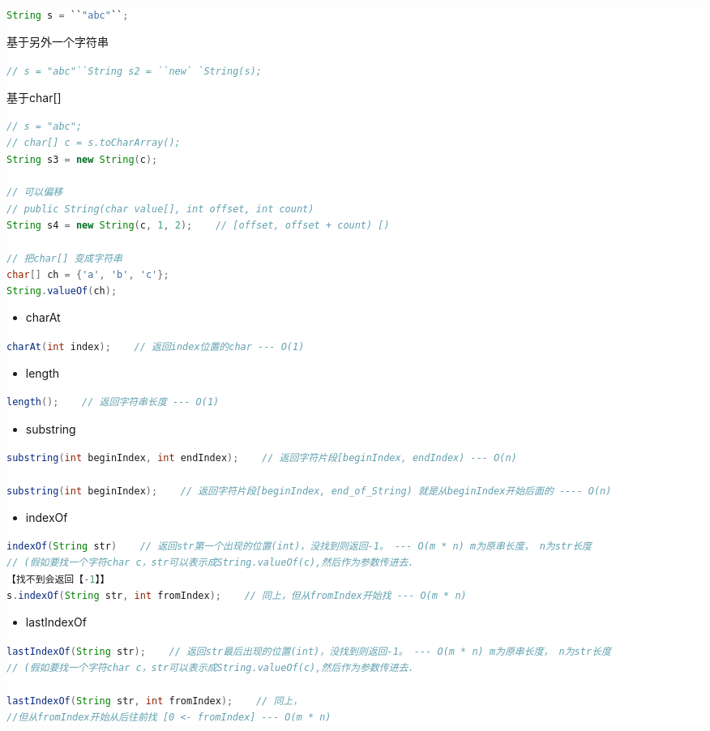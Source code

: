 ```java
String s = ``"abc"``;
```

基于另外一个字符串

```java
// s = "abc"``String s2 = ``new` `String(s);
```

基于char[]

```java
// s = "abc";
// char[] c = s.toCharArray();
String s3 = new String(c);

// 可以偏移
// public String(char value[], int offset, int count)
String s4 = new String(c, 1, 2);    // [offset, offset + count) [)

// 把char[] 变成字符串
char[] ch = {'a', 'b', 'c'};
String.valueOf(ch);
```

- charAt

```java
charAt(int index);    // 返回index位置的char --- O(1)
```

- length

```java
length();    // 返回字符串长度 --- O(1)
```

- substring

```java
substring(int beginIndex, int endIndex);    // 返回字符片段[beginIndex, endIndex) --- O(n)

substring(int beginIndex);    // 返回字符片段[beginIndex, end_of_String) 就是从beginIndex开始后面的 ---- O(n)
```

- indexOf

```java
indexOf(String str)    // 返回str第一个出现的位置(int)，没找到则返回-1。 --- O(m * n) m为原串长度， n为str长度
// (假如要找一个字符char c，str可以表示成String.valueOf(c),然后作为参数传进去.
【找不到会返回【-1】】
s.indexOf(String str, int fromIndex);    // 同上，但从fromIndex开始找 --- O(m * n)
```

- lastIndexOf

```java
lastIndexOf(String str);    // 返回str最后出现的位置(int)，没找到则返回-1。 --- O(m * n) m为原串长度， n为str长度
// (假如要找一个字符char c，str可以表示成String.valueOf(c),然后作为参数传进去.

lastIndexOf(String str, int fromIndex);    // 同上，
//但从fromIndex开始从后往前找 [0 <- fromIndex] --- O(m * n)
```
